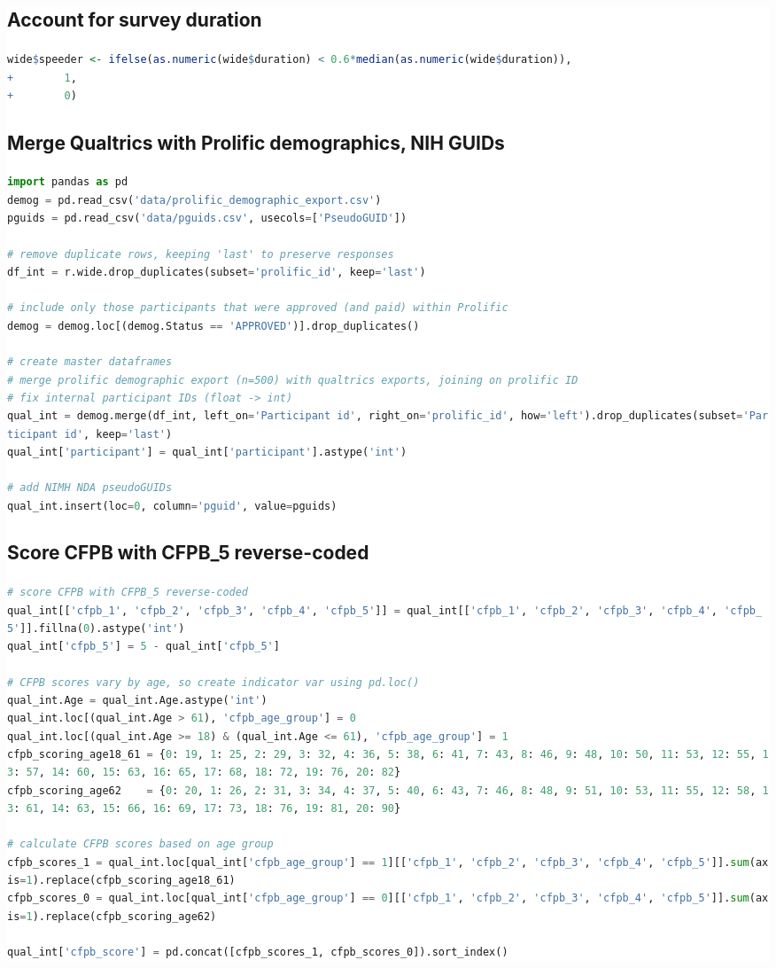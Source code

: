 ## Account for survey duration

``` r
wide$speeder <- ifelse(as.numeric(wide$duration) < 0.6*median(as.numeric(wide$duration)),
+        1,
+        0)
```

## Merge Qualtrics with Prolific demographics, NIH GUIDs

``` python
import pandas as pd
demog = pd.read_csv('data/prolific_demographic_export.csv')
pguids = pd.read_csv('data/pguids.csv', usecols=['PseudoGUID'])

# remove duplicate rows, keeping 'last' to preserve responses
df_int = r.wide.drop_duplicates(subset='prolific_id', keep='last')

# include only those participants that were approved (and paid) within Prolific
demog = demog.loc[(demog.Status == 'APPROVED')].drop_duplicates()

# create master dataframes
# merge prolific demographic export (n=500) with qualtrics exports, joining on prolific ID
# fix internal participant IDs (float -> int)
qual_int = demog.merge(df_int, left_on='Participant id', right_on='prolific_id', how='left').drop_duplicates(subset='Participant id', keep='last')
qual_int['participant'] = qual_int['participant'].astype('int')

# add NIMH NDA pseudoGUIDs
qual_int.insert(loc=0, column='pguid', value=pguids)
```

## Score CFPB with CFPB_5 reverse-coded

``` python
# score CFPB with CFPB_5 reverse-coded
qual_int[['cfpb_1', 'cfpb_2', 'cfpb_3', 'cfpb_4', 'cfpb_5']] = qual_int[['cfpb_1', 'cfpb_2', 'cfpb_3', 'cfpb_4', 'cfpb_5']].fillna(0).astype('int')
qual_int['cfpb_5'] = 5 - qual_int['cfpb_5']

# CFPB scores vary by age, so create indicator var using pd.loc()
qual_int.Age = qual_int.Age.astype('int')
qual_int.loc[(qual_int.Age > 61), 'cfpb_age_group'] = 0
qual_int.loc[(qual_int.Age >= 18) & (qual_int.Age <= 61), 'cfpb_age_group'] = 1
cfpb_scoring_age18_61 = {0: 19, 1: 25, 2: 29, 3: 32, 4: 36, 5: 38, 6: 41, 7: 43, 8: 46, 9: 48, 10: 50, 11: 53, 12: 55, 13: 57, 14: 60, 15: 63, 16: 65, 17: 68, 18: 72, 19: 76, 20: 82}
cfpb_scoring_age62    = {0: 20, 1: 26, 2: 31, 3: 34, 4: 37, 5: 40, 6: 43, 7: 46, 8: 48, 9: 51, 10: 53, 11: 55, 12: 58, 13: 61, 14: 63, 15: 66, 16: 69, 17: 73, 18: 76, 19: 81, 20: 90}

# calculate CFPB scores based on age group
cfpb_scores_1 = qual_int.loc[qual_int['cfpb_age_group'] == 1][['cfpb_1', 'cfpb_2', 'cfpb_3', 'cfpb_4', 'cfpb_5']].sum(axis=1).replace(cfpb_scoring_age18_61)
cfpb_scores_0 = qual_int.loc[qual_int['cfpb_age_group'] == 0][['cfpb_1', 'cfpb_2', 'cfpb_3', 'cfpb_4', 'cfpb_5']].sum(axis=1).replace(cfpb_scoring_age62)

qual_int['cfpb_score'] = pd.concat([cfpb_scores_1, cfpb_scores_0]).sort_index()
```
